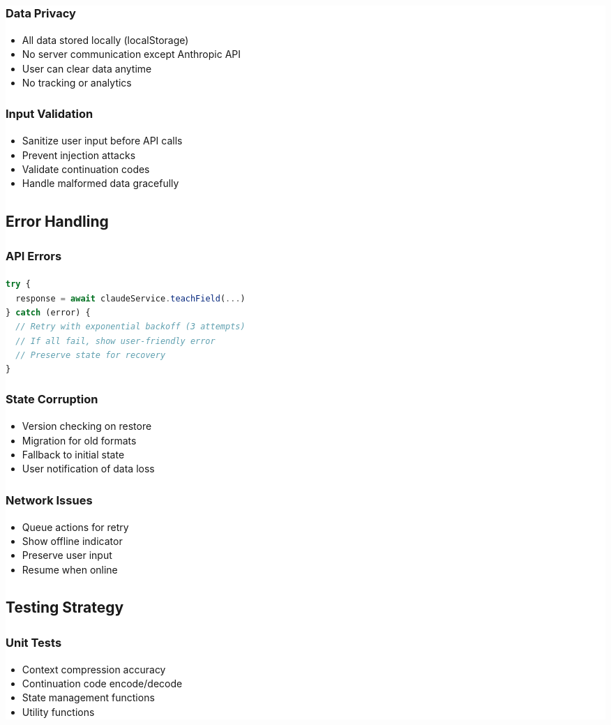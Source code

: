 ### Data Privacy

- All data stored locally (localStorage)
- No server communication except Anthropic API
- User can clear data anytime
- No tracking or analytics

### Input Validation

- Sanitize user input before API calls
- Prevent injection attacks
- Validate continuation codes
- Handle malformed data gracefully

## Error Handling

### API Errors

```javascript
try {
  response = await claudeService.teachField(...)
} catch (error) {
  // Retry with exponential backoff (3 attempts)
  // If all fail, show user-friendly error
  // Preserve state for recovery
}
```

### State Corruption

- Version checking on restore
- Migration for old formats
- Fallback to initial state
- User notification of data loss

### Network Issues

- Queue actions for retry
- Show offline indicator
- Preserve user input
- Resume when online

## Testing Strategy

### Unit Tests

- Context compression accuracy
- Continuation code encode/decode
- State management functions
- Utility functions
